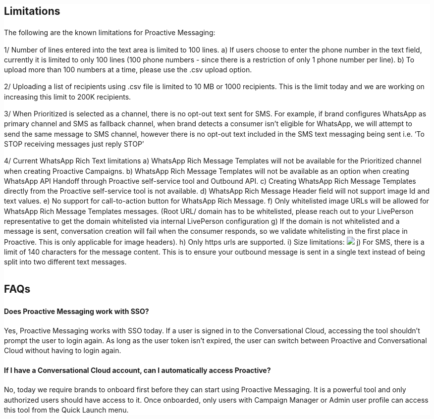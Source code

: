 ## Limitations

The following are the known limitations for Proactive Messaging:

1/ Number of lines entered into the text area is limited to 100 lines.
a) If users choose to enter the phone number in the text field, currently it is limited to only 100 lines (100 phone numbers - since there is a restriction of only 1 phone number per line). 
b) To upload more than 100 numbers at a time, please use the .csv upload option. 

2/ Uploading a list of recipients using .csv file is limited to 10 MB or 1000 recipients. This is the limit today and we are working on increasing this limit to 200K recipients. 

3/ When Prioritized is selected as a channel, there is no opt-out text sent for SMS. For example, if brand configures WhatsApp as primary channel and SMS as fallback channel, when brand detects a consumer isn’t eligible for WhatsApp, we will attempt to send the same message to SMS channel, however there is no opt-out text included in the SMS text messaging being sent i.e. ‘To STOP receiving messages just reply STOP’

4/ Current WhatsApp Rich Text limitations
a) WhatsApp Rich Message Templates will not be available for the Prioritized channel when creating Proactive Campaigns.
b) WhatsApp Rich Message Templates will not be available as an option when creating WhatsApp API Handoff through Proactive self-service tool and Outbound API.
c) Creating WhatsApp Rich Message Templates directly from the Proactive self-service tool is not available.
d) WhatsApp Rich Message Header field will not support image Id and text values.
e) No support for call-to-action button for WhatsApp Rich Message. 
f) Only whitelisted image URLs will be allowed for WhatsApp Rich Message Templates messages. (Root URL/ domain has to be whitelisted,  please reach out to your LivePerson representative to get the domain whitelisted via internal LivePerson configuration
g) If the domain is not whitelisted and a message is sent, conversation creation will fail when the consumer responds, so we validate whitelisting in the first place in Proactive. This is only applicable for image headers).
h) Only https urls are supported.
i) Size limitations:
![](//ce-sr.s3.eu-west-1.amazonaws.com/knowledge/img/sizelimit.png)
j) For SMS, there is a limit of 140 characters for the message content. This is to ensure your outbound message is sent in a single text instead of being split into two different text messages. 

## FAQs

#### Does Proactive Messaging work with SSO?
Yes, Proactive Messaging works with SSO today. If a user is signed in to the Conversational Cloud, accessing the tool shouldn’t prompt the user to login again. As long as the user token isn’t expired, the user can switch between Proactive and Conversational Cloud without having to login again.

#### If I have a Conversational Cloud account, can I automatically access Proactive?
No, today we require brands to onboard first before they can start using Proactive Messaging. It is a powerful tool and only authorized users should have access to it. Once onboarded, only users with Campaign Manager or Admin user profile can access this tool from the  Quick Launch menu. 
